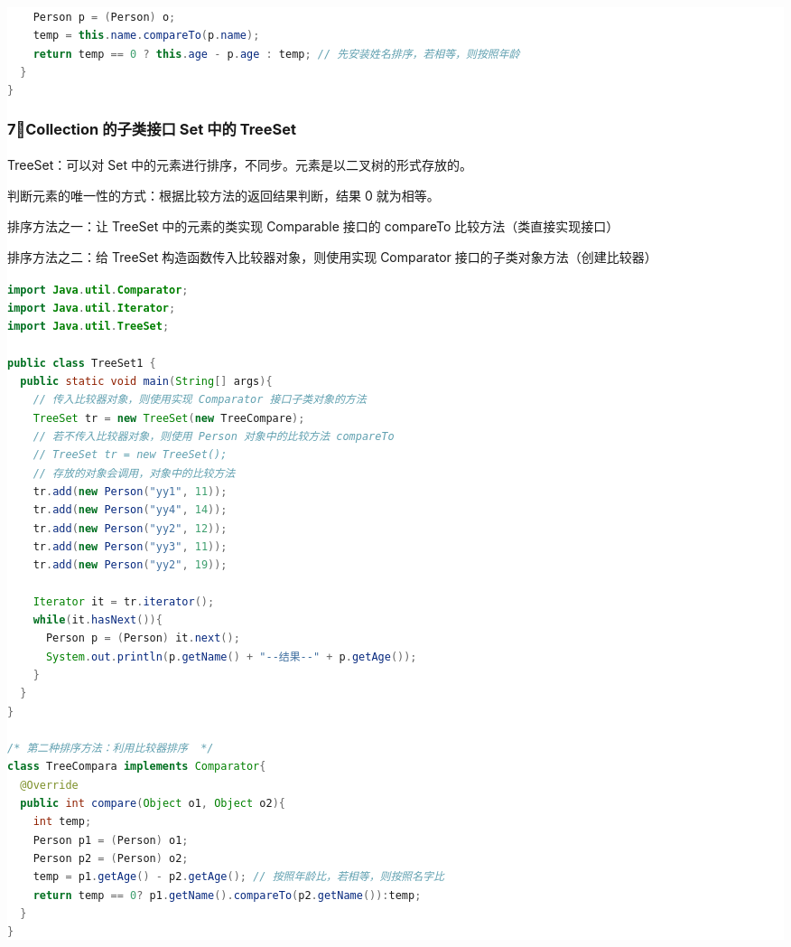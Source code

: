 ```java
    Person p = (Person) o;
    temp = this.name.compareTo(p.name);
    return temp == 0 ? this.age - p.age : temp; // 先安装姓名排序，若相等，则按照年龄
  }
}
```





### 7⃣️Collection 的子类接口 Set 中的 TreeSet

TreeSet：可以对 Set 中的元素进行排序，不同步。元素是以二叉树的形式存放的。

判断元素的唯一性的方式：根据比较方法的返回结果判断，结果 0 就为相等。

排序方法之一：让 TreeSet 中的元素的类实现 Comparable 接口的 compareTo 比较方法（类直接实现接口）

排序方法之二：给 TreeSet 构造函数传入比较器对象，则使用实现 Comparator 接口的子类对象方法（创建比较器）

```java
import Java.util.Comparator;
import Java.util.Iterator;
import Java.util.TreeSet;

public class TreeSet1 {
  public static void main(String[] args){
    // 传入比较器对象，则使用实现 Comparator 接口子类对象的方法
    TreeSet tr = new TreeSet(new TreeCompare); 
    // 若不传入比较器对象，则使用 Person 对象中的比较方法 compareTo
    // TreeSet tr = new TreeSet();
    // 存放的对象会调用，对象中的比较方法
    tr.add(new Person("yy1", 11));
    tr.add(new Person("yy4", 14));
    tr.add(new Person("yy2", 12));
    tr.add(new Person("yy3", 11));
    tr.add(new Person("yy2", 19));
    
    Iterator it = tr.iterator();
    while(it.hasNext()){
      Person p = (Person) it.next();
      System.out.println(p.getName() + "--结果--" + p.getAge());
    }
  }
}

/* 第二种排序方法：利用比较器排序  */
class TreeCompara implements Comparator{
  @Override
  public int compare(Object o1, Object o2){
    int temp;
    Person p1 = (Person) o1;
    Person p2 = (Person) o2;
    temp = p1.getAge() - p2.getAge(); // 按照年龄比，若相等，则按照名字比
    return temp == 0? p1.getName().compareTo(p2.getName()):temp;
  }
}
```
